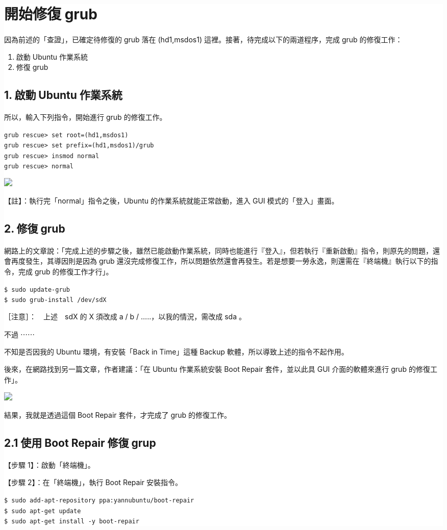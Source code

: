 

# 開始修復 grub

因為前述的「查證」，已確定待修復的 grub 落在 (hd1,msdos1) 這裡。接著，待完成以下的兩道程序，完成 grub 的修復工作：

 1. 啟動 Ubuntu 作業系統
 2. 修復 grub


## 1. 啟動 Ubuntu 作業系統

所以，輸入下列指令，開始進行 grub 的修復工作。

    grub rescue> set root=(hd1,msdos1)
    grub rescue> set prefix=(hd1,msdos1)/grub
    grub rescue> insmod normal
    grub rescue> normal


![](https://paper-attachments.dropbox.com/s_29017789C8759EEC97A6E0AEEA340116401796D6475AF1A9621444098A7D25ED_1485941743143_file.png)


【註】：執行完「normal」指令之後，Ubuntu 的作業系統就能正常啟動，進入 GUI 模式的「登入」畫面。


## 2. 修復 grub

網路上的文章說：「完成上述的步驟之後，雖然已能啟動作業系統，同時也能進行『登入』，但若執行『重新啟動』指令，則原先的問題，還會再度發生，其導因則是因為 grub 還沒完成修復工作，所以問題依然還會再發生。若是想要一勞永逸，則還需在『終端機』執行以下的指令，完成 grub 的修復工作才行」。


    $ sudo update-grub
    $ sudo grub-install /dev/sdX

［注意］：　上述　sdX 的 X 須改成 a / b / …..，以我的情況，需改成 sda 。

不過 ⋯⋯

不知是否因我的 Ubuntu 環境，有安裝「Back in Time」這種 Backup 軟體，所以導致上述的指令不起作用。

後來，在網路找到另一篇文章，作者建議：「在 Ubuntu 作業系統安裝 Boot Repair 套件，並以此具 GUI 介面的軟體來進行 grub 的修復工作」。

![](https://paper-attachments.dropbox.com/s_29017789C8759EEC97A6E0AEEA340116401796D6475AF1A9621444098A7D25ED_1485942863633_boot-repair.png)



結果，我就是透過這個 Boot Repair 套件，才完成了 grub 的修復工作。


## 2.1 使用 Boot Repair 修復 grup

 【步驟 1】：啟動「終端機」。
 

【步驟 2】：在「終端機」，執行 Boot Repair 安裝指令。
 

    $ sudo add-apt-repository ppa:yannubuntu/boot-repair
    $ sudo apt-get update
    $ sudo apt-get install -y boot-repair 
